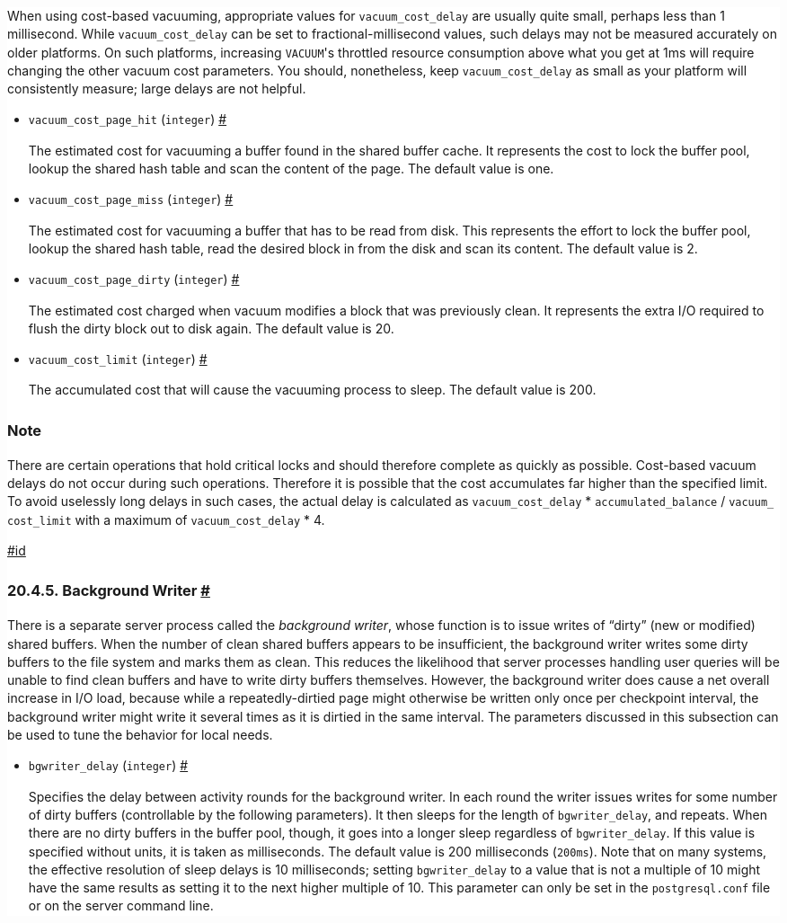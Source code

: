   When using cost-based vacuuming, appropriate values for `vacuum_cost_delay` are usually quite small, perhaps less than 1 millisecond. While `vacuum_cost_delay` can be set to fractional-millisecond values, such delays may not be measured accurately on older platforms. On such platforms, increasing `VACUUM`'s throttled resource consumption above what you get at 1ms will require changing the other vacuum cost parameters. You should, nonetheless, keep `vacuum_cost_delay` as small as your platform will consistently measure; large delays are not helpful.

- `vacuum_cost_page_hit` (`integer`) [#](#GUC-VACUUM-COST-PAGE-HIT)

  The estimated cost for vacuuming a buffer found in the shared buffer cache. It represents the cost to lock the buffer pool, lookup the shared hash table and scan the content of the page. The default value is one.

- `vacuum_cost_page_miss` (`integer`) [#](#GUC-VACUUM-COST-PAGE-MISS)

  The estimated cost for vacuuming a buffer that has to be read from disk. This represents the effort to lock the buffer pool, lookup the shared hash table, read the desired block in from the disk and scan its content. The default value is 2.

- `vacuum_cost_page_dirty` (`integer`) [#](#GUC-VACUUM-COST-PAGE-DIRTY)

  The estimated cost charged when vacuum modifies a block that was previously clean. It represents the extra I/O required to flush the dirty block out to disk again. The default value is 20.

- `vacuum_cost_limit` (`integer`) [#](#GUC-VACUUM-COST-LIMIT)

  The accumulated cost that will cause the vacuuming process to sleep. The default value is 200.

### Note

There are certain operations that hold critical locks and should therefore complete as quickly as possible. Cost-based vacuum delays do not occur during such operations. Therefore it is possible that the cost accumulates far higher than the specified limit. To avoid uselessly long delays in such cases, the actual delay is calculated as `vacuum_cost_delay` \* `accumulated_balance` / `vacuum_cost_limit` with a maximum of `vacuum_cost_delay` \* 4.

[#id](#RUNTIME-CONFIG-RESOURCE-BACKGROUND-WRITER)

### 20.4.5. Background Writer [#](#RUNTIME-CONFIG-RESOURCE-BACKGROUND-WRITER)

There is a separate server process called the _background writer_, whose function is to issue writes of “dirty” (new or modified) shared buffers. When the number of clean shared buffers appears to be insufficient, the background writer writes some dirty buffers to the file system and marks them as clean. This reduces the likelihood that server processes handling user queries will be unable to find clean buffers and have to write dirty buffers themselves. However, the background writer does cause a net overall increase in I/O load, because while a repeatedly-dirtied page might otherwise be written only once per checkpoint interval, the background writer might write it several times as it is dirtied in the same interval. The parameters discussed in this subsection can be used to tune the behavior for local needs.

- `bgwriter_delay` (`integer`) [#](#GUC-BGWRITER-DELAY)

  Specifies the delay between activity rounds for the background writer. In each round the writer issues writes for some number of dirty buffers (controllable by the following parameters). It then sleeps for the length of `bgwriter_delay`, and repeats. When there are no dirty buffers in the buffer pool, though, it goes into a longer sleep regardless of `bgwriter_delay`. If this value is specified without units, it is taken as milliseconds. The default value is 200 milliseconds (`200ms`). Note that on many systems, the effective resolution of sleep delays is 10 milliseconds; setting `bgwriter_delay` to a value that is not a multiple of 10 might have the same results as setting it to the next higher multiple of 10. This parameter can only be set in the `postgresql.conf` file or on the server command line.
